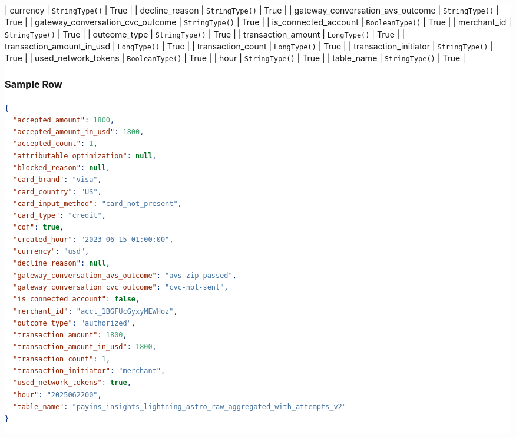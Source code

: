 | currency                         | `StringType()`    | True     |
| decline_reason                   | `StringType()`    | True     |
| gateway_conversation_avs_outcome | `StringType()`    | True     |
| gateway_conversation_cvc_outcome | `StringType()`    | True     |
| is_connected_account             | `BooleanType()`   | True     |
| merchant_id                      | `StringType()`    | True     |
| outcome_type                     | `StringType()`    | True     |
| transaction_amount               | `LongType()`      | True     |
| transaction_amount_in_usd        | `LongType()`      | True     |
| transaction_count                | `LongType()`      | True     |
| transaction_initiator            | `StringType()`    | True     |
| used_network_tokens              | `BooleanType()`   | True     |
| hour                             | `StringType()`    | True     |
| table_name                       | `StringType()`    | True     |

### Sample Row

```json
{
  "accepted_amount": 1800,
  "accepted_amount_in_usd": 1800,
  "accepted_count": 1,
  "attributable_optimization": null,
  "blocked_reason": null,
  "card_brand": "visa",
  "card_country": "US",
  "card_input_method": "card_not_present",
  "card_type": "credit",
  "cof": true,
  "created_hour": "2023-06-15 01:00:00",
  "currency": "usd",
  "decline_reason": null,
  "gateway_conversation_avs_outcome": "avs-zip-passed",
  "gateway_conversation_cvc_outcome": "cvc-not-sent",
  "is_connected_account": false,
  "merchant_id": "acct_1BGFUcGyxyMEWHoz",
  "outcome_type": "authorized",
  "transaction_amount": 1800,
  "transaction_amount_in_usd": 1800,
  "transaction_count": 1,
  "transaction_initiator": "merchant",
  "used_network_tokens": true,
  "hour": "2025062200",
  "table_name": "payins_insights_lightning_astro_raw_aggregated_with_attempts_v2"
}
```

---